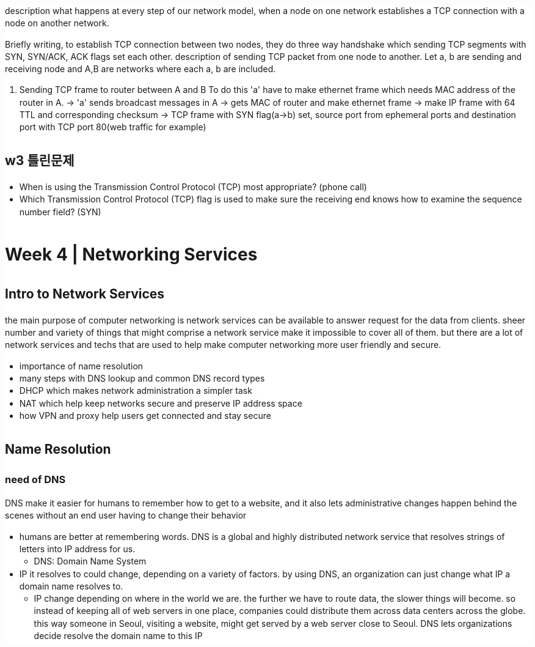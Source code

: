 
description what happens at every step of our network model, when a node on one network establishes a TCP connection with a node on another network.

Briefly writing, to establish TCP connection between two nodes, they do three way handshake which sending TCP segments with SYN, SYN/ACK, ACK flags set each other.
description of sending TCP packet from one node to another. Let a, b are sending and receiving node and A,B are networks where each a, b are included.

1. Sending TCP frame to router between A and B
To do this 'a' have to make ethernet frame which needs MAC address of the router in A. -> 'a' sends broadcast messages in A -> gets MAC of router and make ethernet frame -> make IP frame with 64 TTL and corresponding checksum -> TCP frame with SYN flag(a->b) set, source port from ephemeral ports and destination port with TCP port 80(web traffic for example)

## w3 틀린문제

- When is using the Transmission Control Protocol (TCP) most appropriate? (phone call)
- Which Transmission Control Protocol (TCP) flag is used to make sure the receiving end knows how to examine the sequence number field? (SYN)

# Week 4 | Networking Services

## Intro to Network Services

the main purpose of computer networking is network services can be available to answer request for the data from clients. sheer number and variety of things that might comprise a network service make it impossible to cover all of them. but there are a lot of network services and techs that are used to help make computer networking more user friendly and secure.

- importance of name resolution
- many steps with DNS lookup and common DNS record types
- DHCP which makes network administration a simpler task
- NAT which help keep networks secure and preserve IP address space
- how VPN and proxy help users get connected and stay secure

## Name Resolution

### need of DNS

DNS make it easier for humans to remember how to get to a website, and it also lets administrative changes happen behind the scenes without an end user having to change their behavior

- humans are better at remembering words. DNS is a global and highly distributed network service that resolves strings of letters into IP address for us.
    - DNS: Domain Name System
- IP it resolves to could change, depending on a variety of factors. by using DNS, an organization can just change what IP a domain name resolves to.
    - IP change depending on where in the world we are. the further we have to route data, the slower things will become. so instead of keeping all of web servers in one place, companies could distribute them across data centers across the globe. this way someone in Seoul, visiting a website, might get served by a web server close to Seoul. DNS lets organizations decide resolve the domain name to this IP
